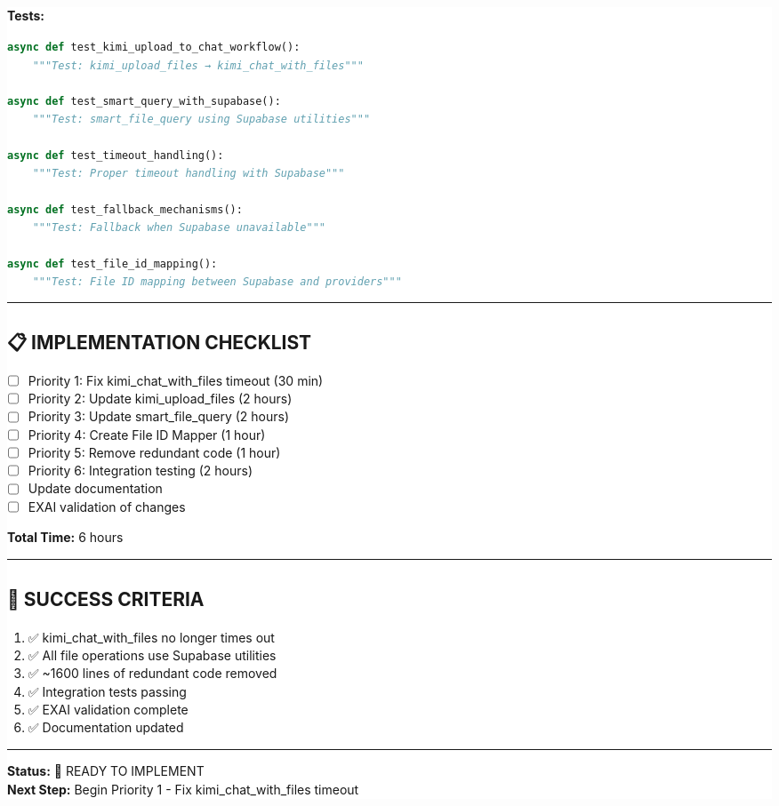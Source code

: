 **Tests:**
```python
async def test_kimi_upload_to_chat_workflow():
    """Test: kimi_upload_files → kimi_chat_with_files"""
    
async def test_smart_query_with_supabase():
    """Test: smart_file_query using Supabase utilities"""
    
async def test_timeout_handling():
    """Test: Proper timeout handling with Supabase"""
    
async def test_fallback_mechanisms():
    """Test: Fallback when Supabase unavailable"""
    
async def test_file_id_mapping():
    """Test: File ID mapping between Supabase and providers"""
```

---

## 📋 IMPLEMENTATION CHECKLIST

- [ ] Priority 1: Fix kimi_chat_with_files timeout (30 min)
- [ ] Priority 2: Update kimi_upload_files (2 hours)
- [ ] Priority 3: Update smart_file_query (2 hours)
- [ ] Priority 4: Create File ID Mapper (1 hour)
- [ ] Priority 5: Remove redundant code (1 hour)
- [ ] Priority 6: Integration testing (2 hours)
- [ ] Update documentation
- [ ] EXAI validation of changes

**Total Time:** 6 hours

---

## 🎯 SUCCESS CRITERIA

1. ✅ kimi_chat_with_files no longer times out
2. ✅ All file operations use Supabase utilities
3. ✅ ~1600 lines of redundant code removed
4. ✅ Integration tests passing
5. ✅ EXAI validation complete
6. ✅ Documentation updated

---

**Status:** 🔴 READY TO IMPLEMENT  
**Next Step:** Begin Priority 1 - Fix kimi_chat_with_files timeout

